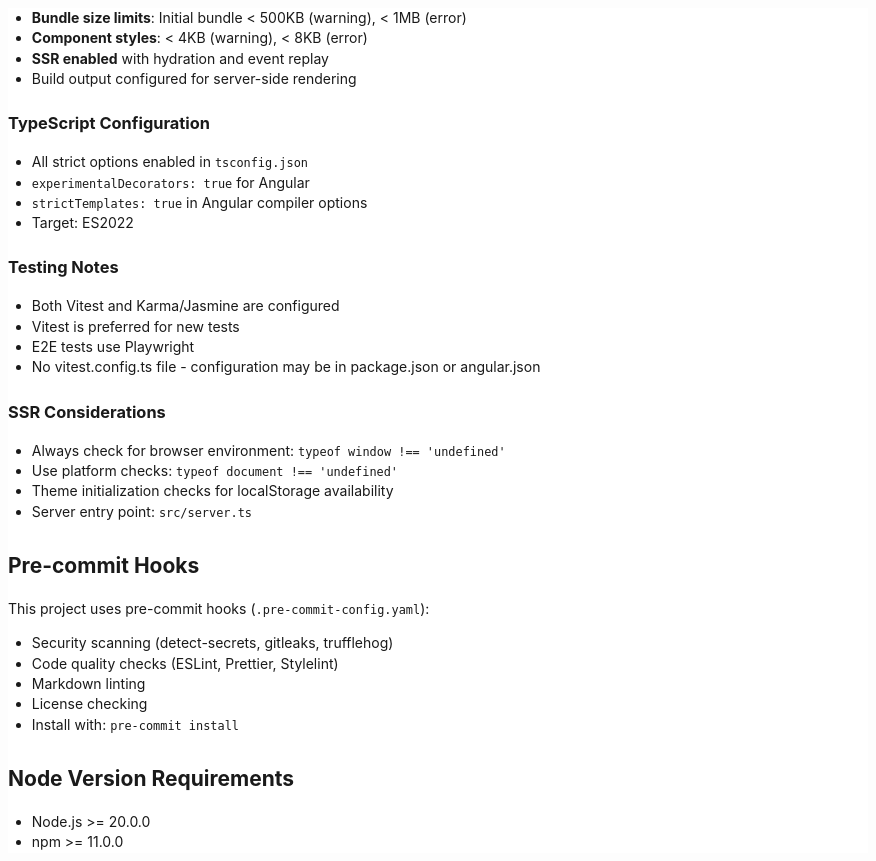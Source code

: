- **Bundle size limits**: Initial bundle < 500KB (warning), < 1MB (error)
- **Component styles**: < 4KB (warning), < 8KB (error)
- **SSR enabled** with hydration and event replay
- Build output configured for server-side rendering

### TypeScript Configuration

- All strict options enabled in `tsconfig.json`
- `experimentalDecorators: true` for Angular
- `strictTemplates: true` in Angular compiler options
- Target: ES2022

### Testing Notes

- Both Vitest and Karma/Jasmine are configured
- Vitest is preferred for new tests
- E2E tests use Playwright
- No vitest.config.ts file - configuration may be in package.json or angular.json

### SSR Considerations

- Always check for browser environment: `typeof window !== 'undefined'`
- Use platform checks: `typeof document !== 'undefined'`
- Theme initialization checks for localStorage availability
- Server entry point: `src/server.ts`

## Pre-commit Hooks

This project uses pre-commit hooks (`.pre-commit-config.yaml`):

- Security scanning (detect-secrets, gitleaks, trufflehog)
- Code quality checks (ESLint, Prettier, Stylelint)
- Markdown linting
- License checking
- Install with: `pre-commit install`

## Node Version Requirements

- Node.js >= 20.0.0
- npm >= 11.0.0
